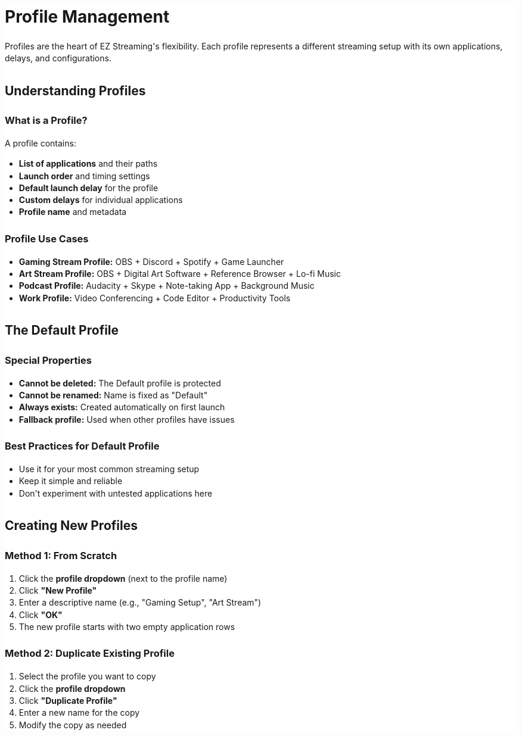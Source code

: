 # Profile Management

Profiles are the heart of EZ Streaming's flexibility. Each profile represents a different streaming setup with its own applications, delays, and configurations.

## Understanding Profiles

### What is a Profile?
A profile contains:
- **List of applications** and their paths
- **Launch order** and timing settings
- **Default launch delay** for the profile
- **Custom delays** for individual applications
- **Profile name** and metadata

### Profile Use Cases
- **Gaming Stream Profile:** OBS + Discord + Spotify + Game Launcher
- **Art Stream Profile:** OBS + Digital Art Software + Reference Browser + Lo-fi Music
- **Podcast Profile:** Audacity + Skype + Note-taking App + Background Music
- **Work Profile:** Video Conferencing + Code Editor + Productivity Tools

## The Default Profile

### Special Properties
- **Cannot be deleted:** The Default profile is protected
- **Cannot be renamed:** Name is fixed as "Default"
- **Always exists:** Created automatically on first launch
- **Fallback profile:** Used when other profiles have issues

### Best Practices for Default Profile
- Use it for your most common streaming setup
- Keep it simple and reliable
- Don't experiment with untested applications here

## Creating New Profiles

### Method 1: From Scratch
1. Click the **profile dropdown** (next to the profile name)
2. Click **"New Profile"**
3. Enter a descriptive name (e.g., "Gaming Setup", "Art Stream")
4. Click **"OK"**
5. The new profile starts with two empty application rows

### Method 2: Duplicate Existing Profile
1. Select the profile you want to copy
2. Click the **profile dropdown**
3. Click **"Duplicate Profile"**
4. Enter a new name for the copy
5. Modify the copy as needed
